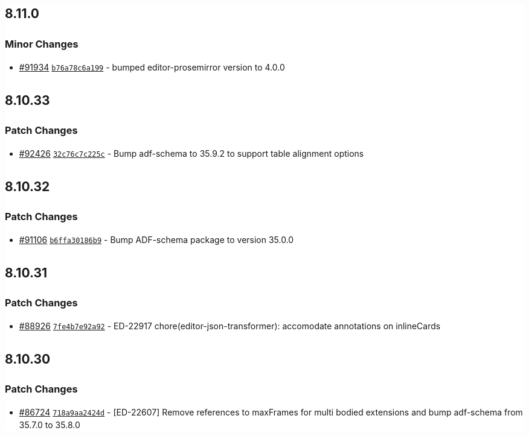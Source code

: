 ## 8.11.0

### Minor Changes

-   [#91934](https://stash.atlassian.com/projects/CONFCLOUD/repos/confluence-frontend/pull-requests/91934)
    [`b76a78c6a199`](https://stash.atlassian.com/projects/CONFCLOUD/repos/confluence-frontend/commits/b76a78c6a199) -
    bumped editor-prosemirror version to 4.0.0

## 8.10.33

### Patch Changes

-   [#92426](https://stash.atlassian.com/projects/CONFCLOUD/repos/confluence-frontend/pull-requests/92426)
    [`32c76c7c225c`](https://stash.atlassian.com/projects/CONFCLOUD/repos/confluence-frontend/commits/32c76c7c225c) -
    Bump adf-schema to 35.9.2 to support table alignment options

## 8.10.32

### Patch Changes

-   [#91106](https://stash.atlassian.com/projects/CONFCLOUD/repos/confluence-frontend/pull-requests/91106)
    [`b6ffa30186b9`](https://stash.atlassian.com/projects/CONFCLOUD/repos/confluence-frontend/commits/b6ffa30186b9) -
    Bump ADF-schema package to version 35.0.0

## 8.10.31

### Patch Changes

-   [#88926](https://stash.atlassian.com/projects/CONFCLOUD/repos/confluence-frontend/pull-requests/88926)
    [`7fe4b7e92a92`](https://stash.atlassian.com/projects/CONFCLOUD/repos/confluence-frontend/commits/7fe4b7e92a92) -
    ED-22917 chore(editor-json-transformer): accomodate annotations on inlineCards

## 8.10.30

### Patch Changes

-   [#86724](https://stash.atlassian.com/projects/CONFCLOUD/repos/confluence-frontend/pull-requests/86724)
    [`718a9aa2424d`](https://stash.atlassian.com/projects/CONFCLOUD/repos/confluence-frontend/commits/718a9aa2424d) -
    [ED-22607] Remove references to maxFrames for multi bodied extensions and bump adf-schema from
    35.7.0 to 35.8.0

